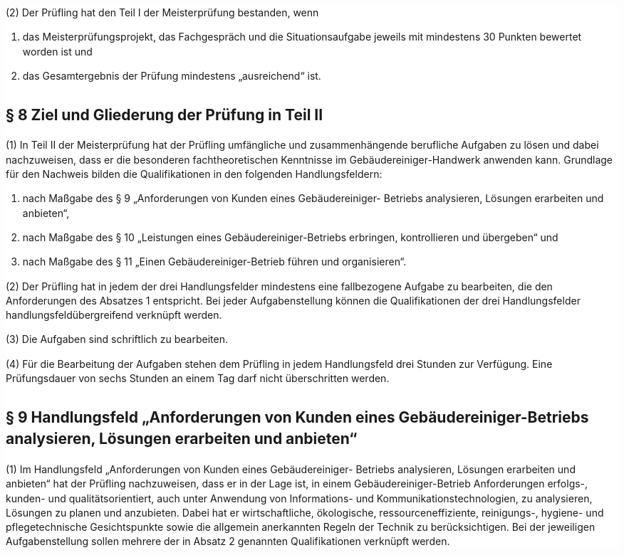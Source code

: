 (2) Der Prüfling hat den Teil I der Meisterprüfung bestanden, wenn

1.  das Meisterprüfungsprojekt, das Fachgespräch und die Situationsaufgabe
    jeweils mit mindestens 30 Punkten bewertet worden ist und


2.  das Gesamtergebnis der Prüfung mindestens „ausreichend“ ist.





## § 8 Ziel und Gliederung der Prüfung in Teil II

(1) In Teil II der Meisterprüfung hat der Prüfling umfängliche und
zusammenhängende berufliche Aufgaben zu lösen und dabei nachzuweisen,
dass er die besonderen fachtheoretischen Kenntnisse im
Gebäudereiniger-Handwerk anwenden kann. Grundlage für den Nachweis
bilden die Qualifikationen in den folgenden Handlungsfeldern:

1.  nach Maßgabe des § 9 „Anforderungen von Kunden eines Gebäudereiniger-
    Betriebs analysieren, Lösungen erarbeiten und anbieten“,


2.  nach Maßgabe des § 10 „Leistungen eines Gebäudereiniger-Betriebs
    erbringen, kontrollieren und übergeben“ und


3.  nach Maßgabe des § 11 „Einen Gebäudereiniger-Betrieb führen und
    organisieren“.




(2) Der Prüfling hat in jedem der drei Handlungsfelder mindestens eine
fallbezogene Aufgabe zu bearbeiten, die den Anforderungen des Absatzes
1 entspricht. Bei jeder Aufgabenstellung können die Qualifikationen
der drei Handlungsfelder handlungsfeldübergreifend verknüpft werden.

(3) Die Aufgaben sind schriftlich zu bearbeiten.

(4) Für die Bearbeitung der Aufgaben stehen dem Prüfling in jedem
Handlungsfeld drei Stunden zur Verfügung. Eine Prüfungsdauer von sechs
Stunden an einem Tag darf nicht überschritten werden.


## § 9 Handlungsfeld „Anforderungen von Kunden eines Gebäudereiniger-Betriebs analysieren, Lösungen erarbeiten und anbieten“

(1) Im Handlungsfeld „Anforderungen von Kunden eines Gebäudereiniger-
Betriebs analysieren, Lösungen erarbeiten und anbieten“ hat der
Prüfling nachzuweisen, dass er in der Lage ist, in einem
Gebäudereiniger-Betrieb Anforderungen erfolgs-, kunden- und
qualitätsorientiert, auch unter Anwendung von Informations- und
Kommunikationstechnologien, zu analysieren, Lösungen zu planen und
anzubieten. Dabei hat er wirtschaftliche, ökologische,
ressourceneffiziente, reinigungs-, hygiene- und pflegetechnische
Gesichtspunkte sowie die allgemein anerkannten Regeln der Technik zu
berücksichtigen. Bei der jeweiligen Aufgabenstellung sollen mehrere
der in Absatz 2 genannten Qualifikationen verknüpft werden.
